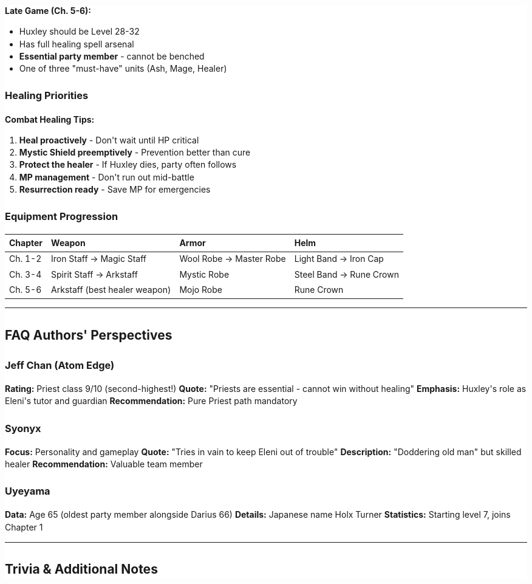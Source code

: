 **Late Game (Ch. 5-6):**
- Huxley should be Level 28-32
- Has full healing spell arsenal
- **Essential party member** - cannot be benched
- One of three "must-have" units (Ash, Mage, Healer)

### Healing Priorities

**Combat Healing Tips:**
1. **Heal proactively** - Don't wait until HP critical
2. **Mystic Shield preemptively** - Prevention better than cure
3. **Protect the healer** - If Huxley dies, party often follows
4. **MP management** - Don't run out mid-battle
5. **Resurrection ready** - Save MP for emergencies

### Equipment Progression

| Chapter | Weapon | Armor | Helm |
|:--------|:-------|:------|:-----|
| Ch. 1-2 | Iron Staff → Magic Staff | Wool Robe → Master Robe | Light Band → Iron Cap |
| Ch. 3-4 | Spirit Staff → Arkstaff | Mystic Robe | Steel Band → Rune Crown |
| Ch. 5-6 | Arkstaff (best healer weapon) | Mojo Robe | Rune Crown |

---

## FAQ Authors' Perspectives

### Jeff Chan (Atom Edge)
**Rating:** Priest class 9/10 (second-highest!)
**Quote:** "Priests are essential - cannot win without healing"
**Emphasis:** Huxley's role as Eleni's tutor and guardian
**Recommendation:** Pure Priest path mandatory

### Syonyx
**Focus:** Personality and gameplay
**Quote:** "Tries in vain to keep Eleni out of trouble"
**Description:** "Doddering old man" but skilled healer
**Recommendation:** Valuable team member

### Uyeyama
**Data:** Age 65 (oldest party member alongside Darius 66)
**Details:** Japanese name Holx Turner
**Statistics:** Starting level 7, joins Chapter 1

---

## Trivia & Additional Notes
